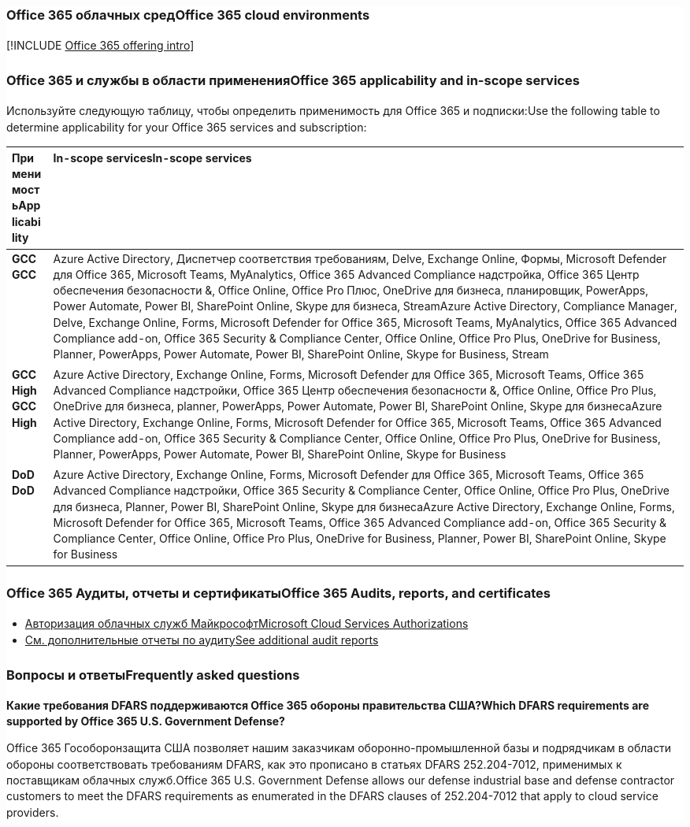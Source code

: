 ### <a name="office-365-cloud-environments"></a><span data-ttu-id="0f830-120">Office 365 облачных сред</span><span class="sxs-lookup"><span data-stu-id="0f830-120">Office 365 cloud environments</span></span>

[!INCLUDE [Office 365 offering intro](../includes/o365-offering-introduction.md)]

### <a name="office-365-applicability-and-in-scope-services"></a><span data-ttu-id="0f830-121">Office 365 и службы в области применения</span><span class="sxs-lookup"><span data-stu-id="0f830-121">Office 365 applicability and in-scope services</span></span>

<span data-ttu-id="0f830-122">Используйте следующую таблицу, чтобы определить применимость для Office 365 и подписки:</span><span class="sxs-lookup"><span data-stu-id="0f830-122">Use the following table to determine applicability for your Office 365 services and subscription:</span></span>

| <span data-ttu-id="0f830-123">**Применимость**</span><span class="sxs-lookup"><span data-stu-id="0f830-123">**Applicability**</span></span> | <span data-ttu-id="0f830-124">**In-scope services**</span><span class="sxs-lookup"><span data-stu-id="0f830-124">**In-scope services**</span></span> |
|:------------------|:----------------------|
| <span data-ttu-id="0f830-125">**GCC**</span><span class="sxs-lookup"><span data-stu-id="0f830-125">**GCC**</span></span> | <span data-ttu-id="0f830-126">Azure Active Directory, Диспетчер соответствия требованиям, Delve, Exchange Online, Формы, Microsoft Defender для Office 365, Microsoft Teams, MyAnalytics, Office 365 Advanced Compliance надстройка, Office 365 Центр обеспечения безопасности &, Office Online, Office Pro Плюс, OneDrive для бизнеса, планировщик, PowerApps, Power Automate, Power BI, SharePoint Online, Skype для бизнеса, Stream</span><span class="sxs-lookup"><span data-stu-id="0f830-126">Azure Active Directory, Compliance Manager, Delve, Exchange Online, Forms, Microsoft Defender for Office 365, Microsoft Teams, MyAnalytics, Office 365 Advanced Compliance add-on, Office 365 Security & Compliance Center, Office Online, Office Pro Plus, OneDrive for Business, Planner, PowerApps, Power Automate, Power BI, SharePoint Online, Skype for Business, Stream</span></span> |
| <span data-ttu-id="0f830-127">**GCC High**</span><span class="sxs-lookup"><span data-stu-id="0f830-127">**GCC High**</span></span> | <span data-ttu-id="0f830-128">Azure Active Directory, Exchange Online, Forms, Microsoft Defender для Office 365, Microsoft Teams, Office 365 Advanced Compliance надстройки, Office 365 Центр обеспечения безопасности &, Office Online, Office Pro Plus, OneDrive для бизнеса, planner, PowerApps, Power Automate, Power BI, SharePoint Online, Skype для бизнеса</span><span class="sxs-lookup"><span data-stu-id="0f830-128">Azure Active Directory, Exchange Online, Forms, Microsoft Defender for Office 365, Microsoft Teams, Office 365 Advanced Compliance add-on, Office 365 Security & Compliance Center, Office Online, Office Pro Plus, OneDrive for Business, Planner, PowerApps, Power Automate, Power BI, SharePoint Online, Skype for Business</span></span> |
| <span data-ttu-id="0f830-129">**DoD**</span><span class="sxs-lookup"><span data-stu-id="0f830-129">**DoD**</span></span> | <span data-ttu-id="0f830-130">Azure Active Directory, Exchange Online, Forms, Microsoft Defender для Office 365, Microsoft Teams, Office 365 Advanced Compliance надстройки, Office 365 Security & Compliance Center, Office Online, Office Pro Plus, OneDrive для бизнеса, Planner, Power BI, SharePoint Online, Skype для бизнеса</span><span class="sxs-lookup"><span data-stu-id="0f830-130">Azure Active Directory, Exchange Online, Forms, Microsoft Defender for Office 365, Microsoft Teams, Office 365 Advanced Compliance add-on, Office 365 Security & Compliance Center, Office Online, Office Pro Plus, OneDrive for Business, Planner, Power BI, SharePoint Online, Skype for Business</span></span> |

### <a name="office-365-audits-reports-and-certificates"></a><span data-ttu-id="0f830-131">Office 365 Аудиты, отчеты и сертификаты</span><span class="sxs-lookup"><span data-stu-id="0f830-131">Office 365 Audits, reports, and certificates</span></span>

- [<span data-ttu-id="0f830-132">Авторизация облачных служб Майкрософт</span><span class="sxs-lookup"><span data-stu-id="0f830-132">Microsoft Cloud Services Authorizations</span></span>](https://marketplace.fedramp.gov/index.html#/products?status=Compliant&sort=productName)
- [<span data-ttu-id="0f830-133">См. дополнительные отчеты по аудиту</span><span class="sxs-lookup"><span data-stu-id="0f830-133">See additional audit reports</span></span>](https://aka.ms/auditreports)

### <a name="frequently-asked-questions"></a><span data-ttu-id="0f830-134">Вопросы и ответы</span><span class="sxs-lookup"><span data-stu-id="0f830-134">Frequently asked questions</span></span>

<span data-ttu-id="0f830-135">**Какие требования DFARS поддерживаются Office 365 обороны правительства США?**</span><span class="sxs-lookup"><span data-stu-id="0f830-135">**Which DFARS requirements are supported by Office 365 U.S. Government Defense?**</span></span>

<span data-ttu-id="0f830-136">Office 365 Гособоронзащита США позволяет нашим заказчикам оборонно-промышленной базы и подрядчикам в области обороны соответствовать требованиям DFARS, как это прописано в статьях DFARS 252.204-7012, применимых к поставщикам облачных служб.</span><span class="sxs-lookup"><span data-stu-id="0f830-136">Office 365 U.S. Government Defense allows our defense industrial base and defense contractor customers to meet the DFARS requirements as enumerated in the DFARS clauses of 252.204-7012 that apply to cloud service providers.</span></span>
